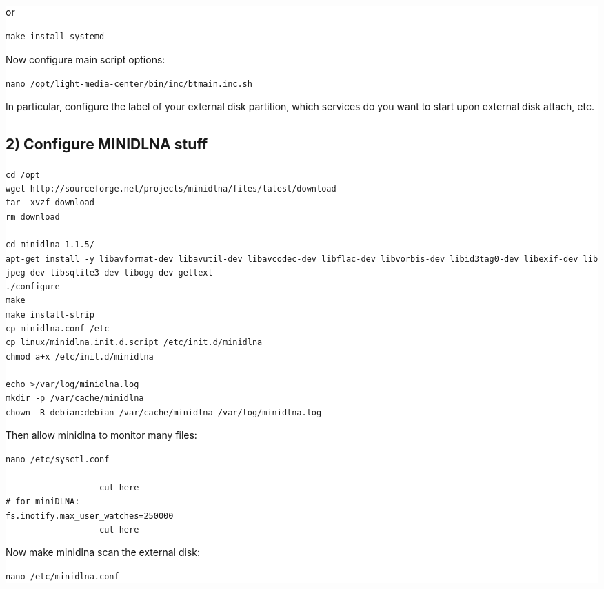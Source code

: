 or

```
make install-systemd
```

Now configure main script options:

```
nano /opt/light-media-center/bin/inc/btmain.inc.sh
```

In particular, configure the label of your external disk partition, which services do you want to start upon external disk attach, etc.



## 2) Configure MINIDLNA stuff ##

```
cd /opt
wget http://sourceforge.net/projects/minidlna/files/latest/download
tar -xvzf download
rm download

cd minidlna-1.1.5/
apt-get install -y libavformat-dev libavutil-dev libavcodec-dev libflac-dev libvorbis-dev libid3tag0-dev libexif-dev libjpeg-dev libsqlite3-dev libogg-dev gettext
./configure
make
make install-strip
cp minidlna.conf /etc
cp linux/minidlna.init.d.script /etc/init.d/minidlna
chmod a+x /etc/init.d/minidlna

echo >/var/log/minidlna.log
mkdir -p /var/cache/minidlna
chown -R debian:debian /var/cache/minidlna /var/log/minidlna.log
```

Then allow minidlna to monitor many files:

```
nano /etc/sysctl.conf 

------------------ cut here ----------------------
# for miniDLNA:
fs.inotify.max_user_watches=250000
------------------ cut here ----------------------
```


Now make minidlna scan the external disk:

```
nano /etc/minidlna.conf
```
